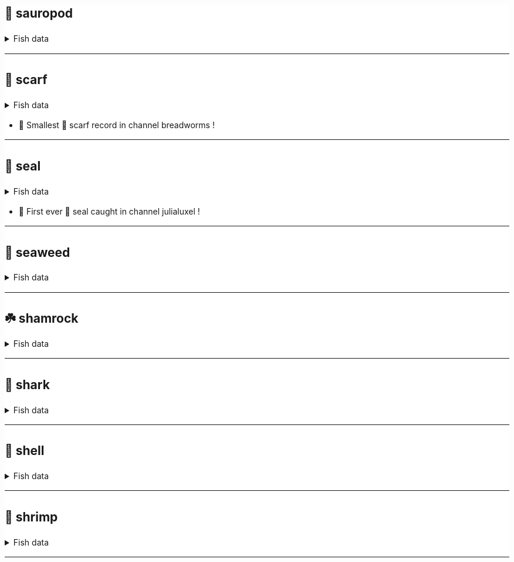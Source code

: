 ## 🦕 sauropod

<details><summary>Fish data</summary></details>

---------------

## 🧣 scarf

<details><summary>Fish data</summary></details>


*  🥇 Smallest 🧣 scarf record in channel breadworms !

---------------

## 🦭 seal

<details><summary>Fish data</summary></details>


*  🥇 First ever 🦭 seal caught in channel julialuxel !

---------------

## 🌿 seaweed

<details><summary>Fish data</summary></details>

---------------

## ☘️ shamrock

<details><summary>Fish data</summary></details>

---------------

## 🦈 shark

<details><summary>Fish data</summary></details>

---------------

## 🐚 shell

<details><summary>Fish data</summary></details>

---------------

## 🦐 shrimp

<details><summary>Fish data</summary></details>

---------------
